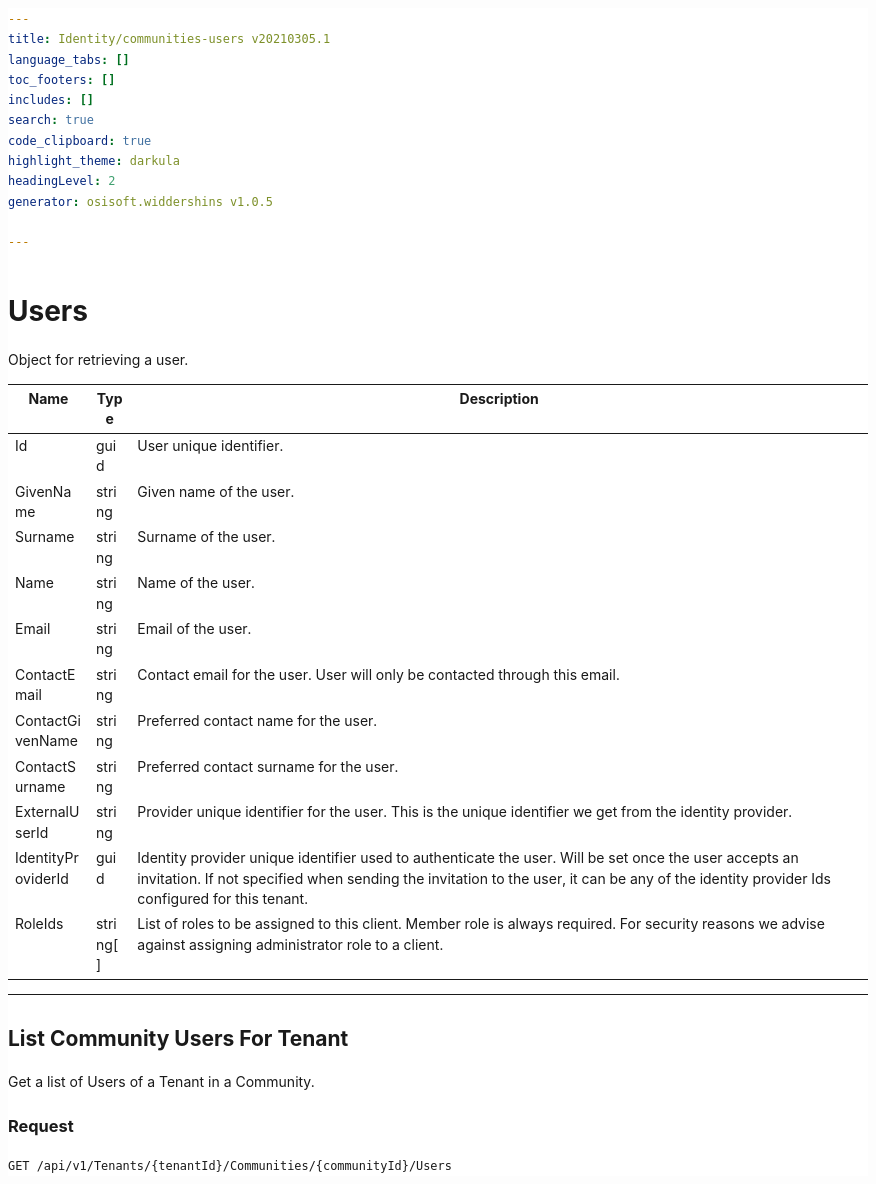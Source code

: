 ```yaml
---
title: Identity/communities-users v20210305.1
language_tabs: []
toc_footers: []
includes: []
search: true
code_clipboard: true
highlight_theme: darkula
headingLevel: 2
generator: osisoft.widdershins v1.0.5

---
```


<h1 id="identity-communities-users-users">Users</h1>

Object for retrieving a user.

|Name|Type|Description|
|---|---|---|
|Id|guid|User unique identifier.|
|GivenName|string|Given name of the user.|
|Surname|string|Surname of the user.|
|Name|string|Name of the user.|
|Email|string|Email of the user.|
|ContactEmail|string|Contact email for the user. User will only be contacted through this email.|
|ContactGivenName|string|Preferred contact name for the user.|
|ContactSurname|string|Preferred contact surname for the user.|
|ExternalUserId|string|Provider unique identifier for the user. This is the unique identifier we get from the identity provider.|
|IdentityProviderId|guid|Identity provider unique identifier used to authenticate the user. Will be set once the user accepts an invitation. If not specified when sending the invitation to the user, it can be any of the identity provider Ids configured for this tenant.|
|RoleIds|string[]|List of roles to be assigned to this client. Member role is always required. For security reasons we advise against assigning administrator role to a client.|

	

	

---
## List Community Users For Tenant

<a id="opIdUsers_List Community Users For Tenant"></a>

Get a list of Users of a Tenant in a Community.

### Request
```text 
GET /api/v1/Tenants/{tenantId}/Communities/{communityId}/Users
```
